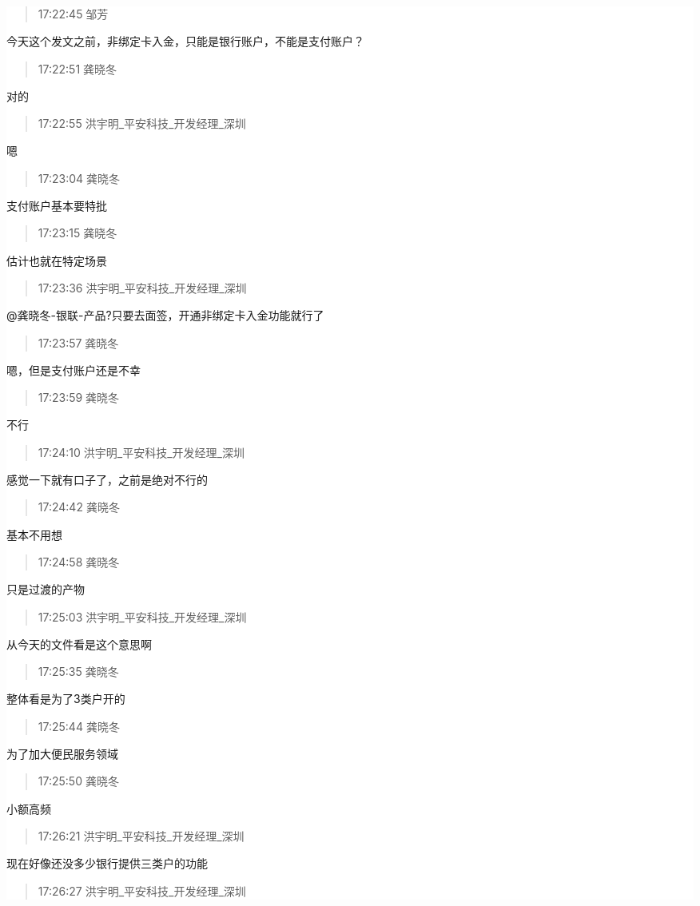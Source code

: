 > 17:22:45  邹芳  
   
今天这个发文之前，非绑定卡入金，只能是银行账户，不能是支付账户？  
   
> 17:22:51  龚晓冬  
   
对的  
   
> 17:22:55  洪宇明_平安科技_开发经理_深圳  
   
嗯  
   
> 17:23:04  龚晓冬  
   
支付账户基本要特批  
   
> 17:23:15  龚晓冬  
   
估计也就在特定场景  
   
> 17:23:36  洪宇明_平安科技_开发经理_深圳  
   
@龚晓冬-银联-产品?只要去面签，开通非绑定卡入金功能就行了  
   
> 17:23:57  龚晓冬  
   
嗯，但是支付账户还是不幸  
   
> 17:23:59  龚晓冬  
   
不行  
   
> 17:24:10  洪宇明_平安科技_开发经理_深圳  
   
感觉一下就有口子了，之前是绝对不行的  
   
> 17:24:42  龚晓冬  
   
基本不用想  
   
> 17:24:58  龚晓冬  
   
只是过渡的产物  
   
> 17:25:03  洪宇明_平安科技_开发经理_深圳  
   
从今天的文件看是这个意思啊  
   
> 17:25:35  龚晓冬  
   
整体看是为了3类户开的  
   
> 17:25:44  龚晓冬  
   
为了加大便民服务领域  
   
> 17:25:50  龚晓冬  
   
小额高频  
   
> 17:26:21  洪宇明_平安科技_开发经理_深圳  
   
现在好像还没多少银行提供三类户的功能  
   
> 17:26:27  洪宇明_平安科技_开发经理_深圳  
   